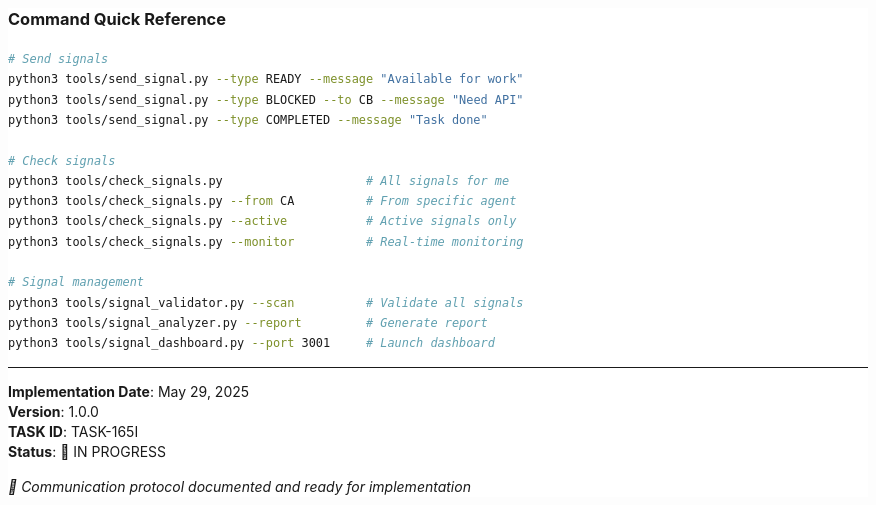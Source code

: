 ### Command Quick Reference
```bash
# Send signals
python3 tools/send_signal.py --type READY --message "Available for work"
python3 tools/send_signal.py --type BLOCKED --to CB --message "Need API"
python3 tools/send_signal.py --type COMPLETED --message "Task done"

# Check signals
python3 tools/check_signals.py                    # All signals for me
python3 tools/check_signals.py --from CA          # From specific agent
python3 tools/check_signals.py --active           # Active signals only
python3 tools/check_signals.py --monitor          # Real-time monitoring

# Signal management
python3 tools/signal_validator.py --scan          # Validate all signals
python3 tools/signal_analyzer.py --report         # Generate report
python3 tools/signal_dashboard.py --port 3001     # Launch dashboard
```

---

**Implementation Date**: May 29, 2025  
**Version**: 1.0.0  
**TASK ID**: TASK-165I  
**Status**: 🚧 IN PROGRESS  

*🎯 Communication protocol documented and ready for implementation* 